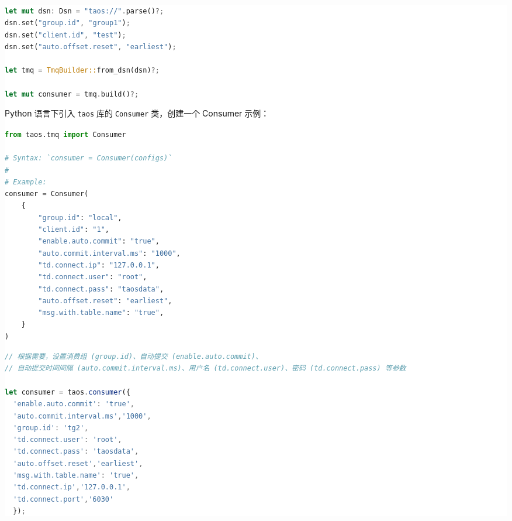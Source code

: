 </TabItem>

<TabItem label="Rust" value="Rust">

```rust
let mut dsn: Dsn = "taos://".parse()?;
dsn.set("group.id", "group1");
dsn.set("client.id", "test");
dsn.set("auto.offset.reset", "earliest");

let tmq = TmqBuilder::from_dsn(dsn)?;

let mut consumer = tmq.build()?;
```

</TabItem>

<TabItem value="Python" label="Python">

Python 语言下引入 `taos` 库的 `Consumer` 类，创建一个 Consumer 示例：

```python
from taos.tmq import Consumer

# Syntax: `consumer = Consumer(configs)`
#
# Example:
consumer = Consumer(
    {
        "group.id": "local",
        "client.id": "1",
        "enable.auto.commit": "true",
        "auto.commit.interval.ms": "1000",
        "td.connect.ip": "127.0.0.1",
        "td.connect.user": "root",
        "td.connect.pass": "taosdata",
        "auto.offset.reset": "earliest",
        "msg.with.table.name": "true",
    }
)
```

</TabItem>

<TabItem label="Node.JS" value="Node.JS">

```js
// 根据需要，设置消费组 (group.id)、自动提交 (enable.auto.commit)、
// 自动提交时间间隔 (auto.commit.interval.ms)、用户名 (td.connect.user)、密码 (td.connect.pass) 等参数 

let consumer = taos.consumer({
  'enable.auto.commit': 'true',
  'auto.commit.interval.ms','1000',
  'group.id': 'tg2',
  'td.connect.user': 'root',
  'td.connect.pass': 'taosdata',
  'auto.offset.reset','earliest',
  'msg.with.table.name': 'true',
  'td.connect.ip','127.0.0.1',
  'td.connect.port','6030'  
  });
```
